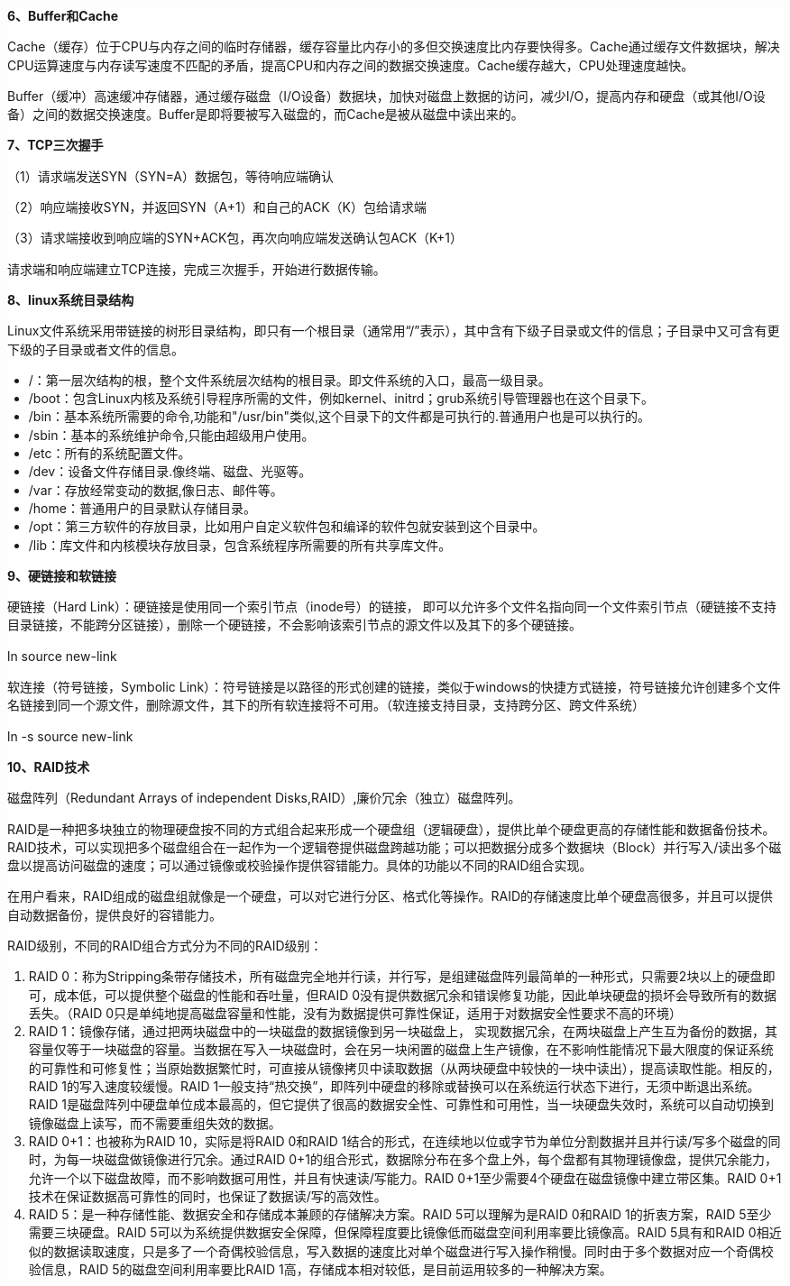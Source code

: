 **6、Buffer和Cache**

Cache（缓存）位于CPU与内存之间的临时存储器，缓存容量比内存小的多但交换速度比内存要快得多。Cache通过缓存文件数据块，解决CPU运算速度与内存读写速度不匹配的矛盾，提高CPU和内存之间的数据交换速度。Cache缓存越大，CPU处理速度越快。

Buffer（缓冲）高速缓冲存储器，通过缓存磁盘（I/O设备）数据块，加快对磁盘上数据的访问，减少I/O，提高内存和硬盘（或其他I/O设备）之间的数据交换速度。Buffer是即将要被写入磁盘的，而Cache是被从磁盘中读出来的。

**7、TCP三次握手**

（1）请求端发送SYN（SYN=A）数据包，等待响应端确认

（2）响应端接收SYN，并返回SYN（A+1）和自己的ACK（K）包给请求端

（3）请求端接收到响应端的SYN+ACK包，再次向响应端发送确认包ACK（K+1）

请求端和响应端建立TCP连接，完成三次握手，开始进行数据传输。

**8、linux系统目录结构**

Linux文件系统采用带链接的树形目录结构，即只有一个根目录（通常用“/”表示），其中含有下级子目录或文件的信息；子目录中又可含有更下级的子目录或者文件的信息。

- /：第一层次结构的根，整个文件系统层次结构的根目录。即文件系统的入口，最高一级目录。
- /boot：包含Linux内核及系统引导程序所需的文件，例如kernel、initrd；grub系统引导管理器也在这个目录下。
- /bin：基本系统所需要的命令,功能和"/usr/bin"类似,这个目录下的文件都是可执行的.普通用户也是可以执行的。
- /sbin：基本的系统维护命令,只能由超级用户使用。
- /etc：所有的系统配置文件。
- /dev：设备文件存储目录.像终端、磁盘、光驱等。
- /var：存放经常变动的数据,像日志、邮件等。
- /home：普通用户的目录默认存储目录。
- /opt：第三方软件的存放目录，比如用户自定义软件包和编译的软件包就安装到这个目录中。
- /lib：库文件和内核模块存放目录，包含系统程序所需要的所有共享库文件。

**9、硬链接和软链接**

硬链接（Hard Link）：硬链接是使用同一个索引节点（inode号）的链接， 即可以允许多个文件名指向同一个文件索引节点（硬链接不支持目录链接，不能跨分区链接），删除一个硬链接，不会影响该索引节点的源文件以及其下的多个硬链接。

ln source new-link

软连接（符号链接，Symbolic Link）：符号链接是以路径的形式创建的链接，类似于windows的快捷方式链接，符号链接允许创建多个文件名链接到同一个源文件，删除源文件，其下的所有软连接将不可用。（软连接支持目录，支持跨分区、跨文件系统）

ln -s source new-link

**10、RAID技术**

磁盘阵列（Redundant Arrays of independent Disks,RAID）,廉价冗余（独立）磁盘阵列。

RAID是一种把多块独立的物理硬盘按不同的方式组合起来形成一个硬盘组（逻辑硬盘），提供比单个硬盘更高的存储性能和数据备份技术。RAID技术，可以实现把多个磁盘组合在一起作为一个逻辑卷提供磁盘跨越功能；可以把数据分成多个数据块（Block）并行写入/读出多个磁盘以提高访问磁盘的速度；可以通过镜像或校验操作提供容错能力。具体的功能以不同的RAID组合实现。

在用户看来，RAID组成的磁盘组就像是一个硬盘，可以对它进行分区、格式化等操作。RAID的存储速度比单个硬盘高很多，并且可以提供自动数据备份，提供良好的容错能力。

RAID级别，不同的RAID组合方式分为不同的RAID级别：

1. RAID 0：称为Stripping条带存储技术，所有磁盘完全地并行读，并行写，是组建磁盘阵列最简单的一种形式，只需要2块以上的硬盘即可，成本低，可以提供整个磁盘的性能和吞吐量，但RAID 0没有提供数据冗余和错误修复功能，因此单块硬盘的损坏会导致所有的数据丢失。（RAID 0只是单纯地提高磁盘容量和性能，没有为数据提供可靠性保证，适用于对数据安全性要求不高的环境）
2. RAID 1：镜像存储，通过把两块磁盘中的一块磁盘的数据镜像到另一块磁盘上， 实现数据冗余，在两块磁盘上产生互为备份的数据，其容量仅等于一块磁盘的容量。当数据在写入一块磁盘时，会在另一块闲置的磁盘上生产镜像，在不影响性能情况下最大限度的保证系统的可靠性和可修复性；当原始数据繁忙时，可直接从镜像拷贝中读取数据（从两块硬盘中较快的一块中读出），提高读取性能。相反的，RAID 1的写入速度较缓慢。RAID 1一般支持“热交换”，即阵列中硬盘的移除或替换可以在系统运行状态下进行，无须中断退出系统。RAID 1是磁盘阵列中硬盘单位成本最高的，但它提供了很高的数据安全性、可靠性和可用性，当一块硬盘失效时，系统可以自动切换到镜像磁盘上读写，而不需要重组失效的数据。
3. RAID 0+1：也被称为RAID 10，实际是将RAID 0和RAID 1结合的形式，在连续地以位或字节为单位分割数据并且并行读/写多个磁盘的同时，为每一块磁盘做镜像进行冗余。通过RAID 0+1的组合形式，数据除分布在多个盘上外，每个盘都有其物理镜像盘，提供冗余能力，允许一个以下磁盘故障，而不影响数据可用性，并且有快速读/写能力。RAID 0+1至少需要4个硬盘在磁盘镜像中建立带区集。RAID 0+1技术在保证数据高可靠性的同时，也保证了数据读/写的高效性。
4. RAID 5：是一种存储性能、数据安全和存储成本兼顾的存储解决方案。RAID 5可以理解为是RAID 0和RAID 1的折衷方案，RAID 5至少需要三块硬盘。RAID 5可以为系统提供数据安全保障，但保障程度要比镜像低而磁盘空间利用率要比镜像高。RAID 5具有和RAID 0相近似的数据读取速度，只是多了一个奇偶校验信息，写入数据的速度比对单个磁盘进行写入操作稍慢。同时由于多个数据对应一个奇偶校验信息，RAID 5的磁盘空间利用率要比RAID 1高，存储成本相对较低，是目前运用较多的一种解决方案。